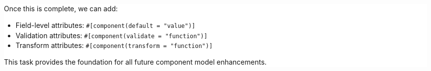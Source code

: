 Once this is complete, we can add:
- Field-level attributes: `#[component(default = "value")]`
- Validation attributes: `#[component(validate = "function")]`
- Transform attributes: `#[component(transform = "function")]`

This task provides the foundation for all future component model enhancements.